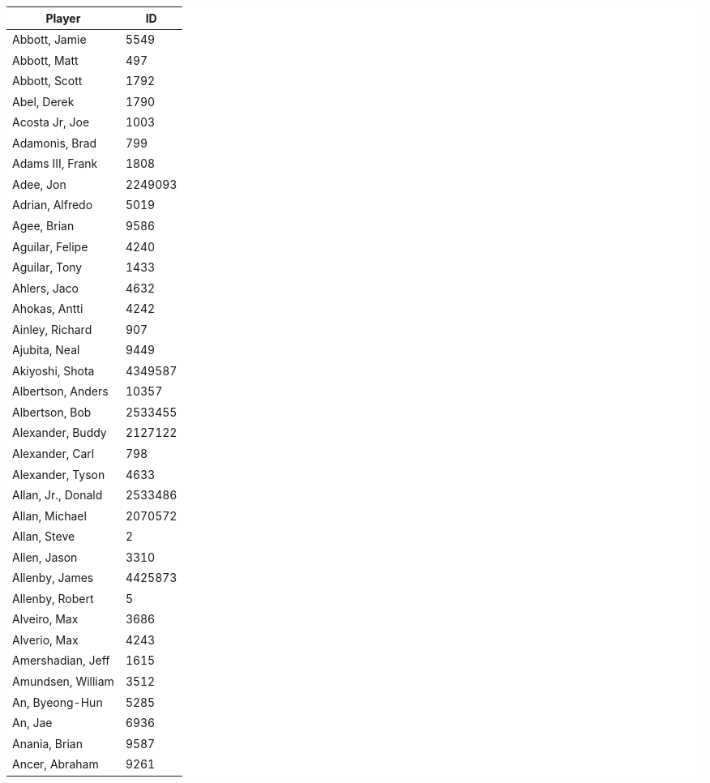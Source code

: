|Player| ID
|-------|--------|
|Abbott, Jamie|5549|
|Abbott, Matt|497|
|Abbott, Scott|1792|
|Abel, Derek|1790|
|Acosta Jr, Joe|1003|
|Adamonis, Brad|799|
|Adams III, Frank|1808|
|Adee, Jon|2249093|
|Adrian, Alfredo|5019|
|Agee, Brian|9586|
|Aguilar, Felipe|4240|
|Aguilar, Tony|1433|
|Ahlers, Jaco|4632|
|Ahokas, Antti|4242|
|Ainley, Richard|907|
|Ajubita, Neal|9449|
|Akiyoshi, Shota|4349587|
|Albertson, Anders|10357|
|Albertson, Bob|2533455|
|Alexander, Buddy|2127122|
|Alexander, Carl|798|
|Alexander, Tyson|4633|
|Allan, Jr., Donald|2533486|
|Allan, Michael|2070572|
|Allan, Steve|2|
|Allen, Jason|3310|
|Allenby, James|4425873|
|Allenby, Robert|5|
|Alveiro, Max|3686|
|Alverio, Max|4243|
|Amershadian, Jeff|1615|
|Amundsen, William|3512|
|An, Byeong-Hun|5285|
|An, Jae|6936|
|Anania, Brian|9587|
|Ancer, Abraham|9261|